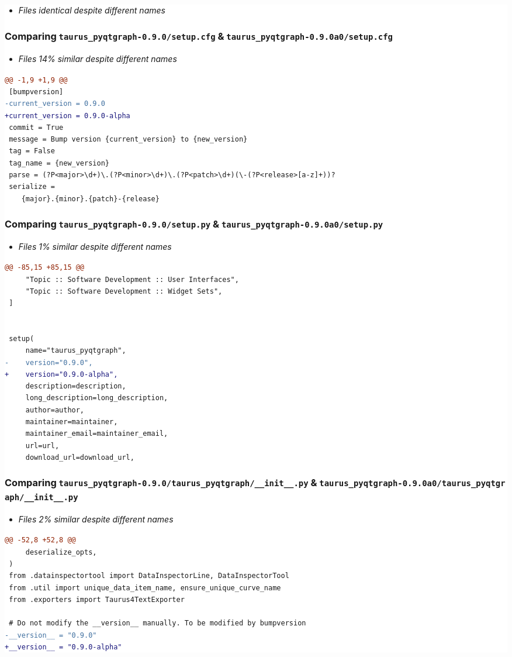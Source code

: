  * *Files identical despite different names*

### Comparing `taurus_pyqtgraph-0.9.0/setup.cfg` & `taurus_pyqtgraph-0.9.0a0/setup.cfg`

 * *Files 14% similar despite different names*

```diff
@@ -1,9 +1,9 @@
 [bumpversion]
-current_version = 0.9.0
+current_version = 0.9.0-alpha
 commit = True
 message = Bump version {current_version} to {new_version}
 tag = False
 tag_name = {new_version}
 parse = (?P<major>\d+)\.(?P<minor>\d+)\.(?P<patch>\d+)(\-(?P<release>[a-z]+))?
 serialize = 
 	{major}.{minor}.{patch}-{release}
```

### Comparing `taurus_pyqtgraph-0.9.0/setup.py` & `taurus_pyqtgraph-0.9.0a0/setup.py`

 * *Files 1% similar despite different names*

```diff
@@ -85,15 +85,15 @@
     "Topic :: Software Development :: User Interfaces",
     "Topic :: Software Development :: Widget Sets",
 ]
 
 
 setup(
     name="taurus_pyqtgraph",
-    version="0.9.0",
+    version="0.9.0-alpha",
     description=description,
     long_description=long_description,
     author=author,
     maintainer=maintainer,
     maintainer_email=maintainer_email,
     url=url,
     download_url=download_url,
```

### Comparing `taurus_pyqtgraph-0.9.0/taurus_pyqtgraph/__init__.py` & `taurus_pyqtgraph-0.9.0a0/taurus_pyqtgraph/__init__.py`

 * *Files 2% similar despite different names*

```diff
@@ -52,8 +52,8 @@
     deserialize_opts,
 )
 from .datainspectortool import DataInspectorLine, DataInspectorTool
 from .util import unique_data_item_name, ensure_unique_curve_name
 from .exporters import Taurus4TextExporter
 
 # Do not modify the __version__ manually. To be modified by bumpversion
-__version__ = "0.9.0"
+__version__ = "0.9.0-alpha"
```
